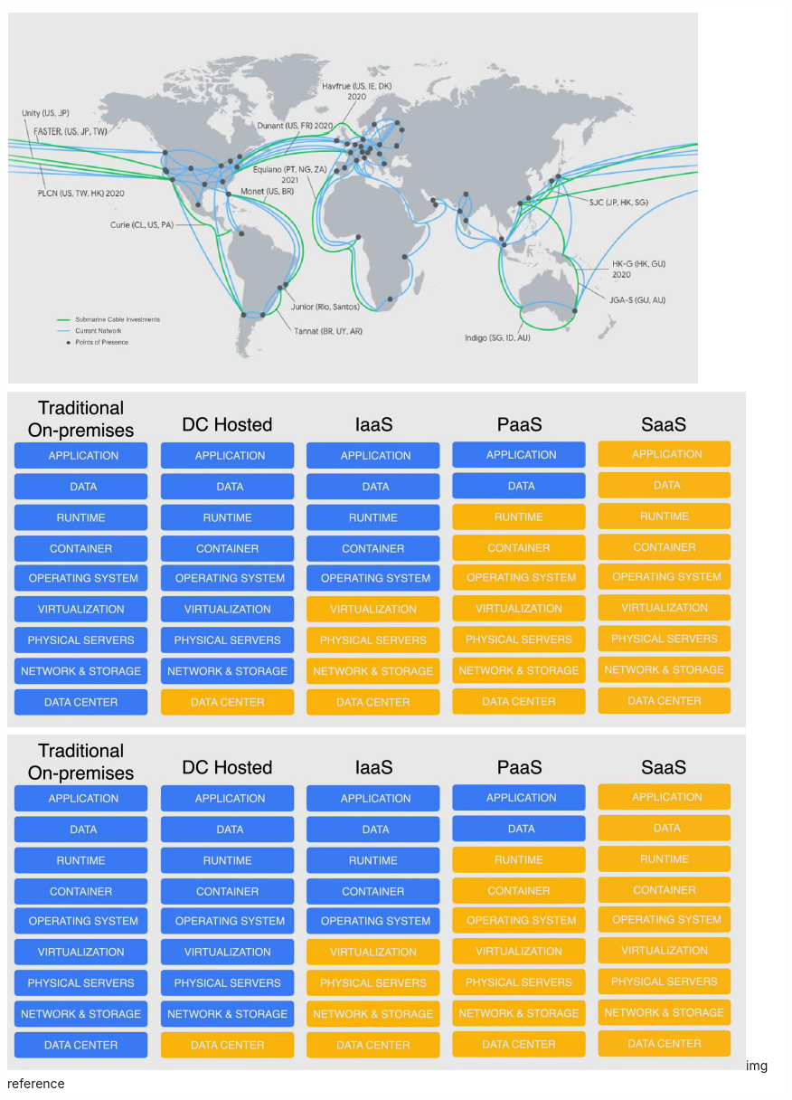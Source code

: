 ![image info](images/GoogleCloudGlobalInfrastructure.png)
![alt text](CloudServiceModels.jpg "Title")
<img src=CloudServiceModels.jpg>img reference</img>